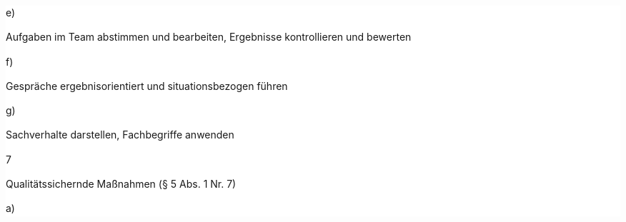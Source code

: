 <td style align="left" valign="top" charoff="50">

e)

</td>

<td style align="left" valign="top" charoff="50">

Aufgaben im Team abstimmen und bearbeiten, Ergebnisse kontrollieren und
bewerten

</td>

</tr>

<tr>

<td style align="left" valign="top" charoff="50">

f)

</td>

<td style align="left" valign="top" charoff="50">

Gespräche ergebnisorientiert und situationsbezogen führen

</td>

</tr>

<tr style="border-bottom: 0.5pt solid ; ">

<td style="border-bottom: 0.5pt solid ; " align="left" valign="top" charoff="50">

g)

</td>

<td style="border-bottom: 0.5pt solid ; " align="left" valign="top" charoff="50">

Sachverhalte darstellen, Fachbegriffe anwenden

</td>

</tr>

<tr style="border-bottom: 0.5pt solid ; ">

<td style="border-bottom: 0.5pt solid ; " rowspan="2" align="left" valign="top" charoff="50">

7

</td>

<td style="border-bottom: 0.5pt solid ; " rowspan="2" align="left" valign="top" charoff="50">

Qualitätssichernde Maßnahmen (§ 5 Abs. 1 Nr. 7)

</td>

<td style align="left" valign="top" charoff="50">

a)
